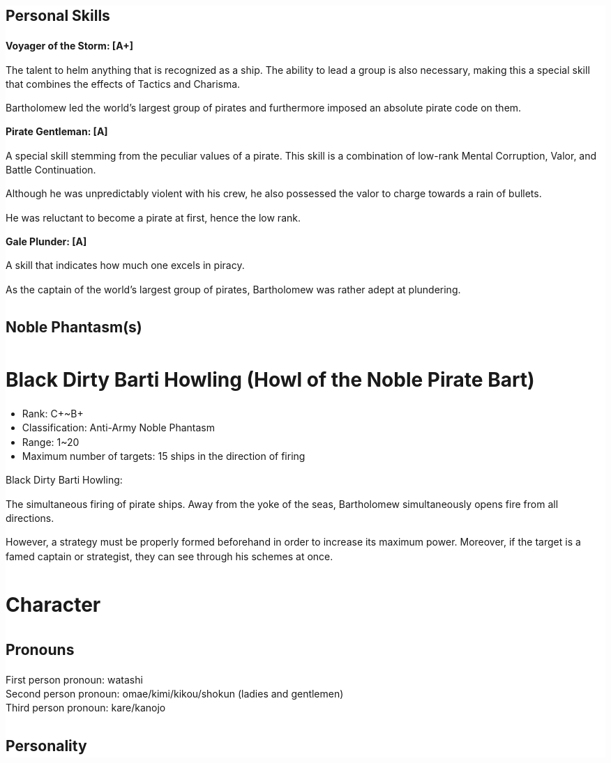 ## Personal Skills  
  
**Voyager of the Storm: [A+]**  
  
The talent to helm anything that is recognized as a ship. The ability to lead a group is also necessary, making this a special skill that combines the effects of Tactics and Charisma.  
  
Bartholomew led the world’s largest group of pirates and furthermore imposed an absolute pirate code on them.  
  
**Pirate Gentleman: [A]**  
  
A special skill stemming from the peculiar values of a pirate. This skill is a combination of low-rank Mental Corruption, Valor, and Battle Continuation.  
  
Although he was unpredictably violent with his crew, he also possessed the valor to charge towards a rain of bullets.  
  
He was reluctant to become a pirate at first, hence the low rank.  
  
**Gale Plunder: [A]**  
  
A skill that indicates how much one excels in piracy.  
  
As the captain of the world’s largest group of pirates, Bartholomew was rather adept at plundering.  
  
## Noble Phantasm(s)  
  
# Black Dirty Barti Howling (Howl of the Noble Pirate Bart)  
- Rank: C+~B+  
- Classification: Anti-Army Noble Phantasm  
- Range: 1~20  
- Maximum number of targets: 15 ships in the direction of firing  
  
Black Dirty Barti Howling:  
  
The simultaneous firing of pirate ships. Away from the yoke of the seas, Bartholomew simultaneously opens fire from all directions.  
  
However, a strategy must be properly formed beforehand in order to increase its maximum power. Moreover, if the target is a famed captain or strategist, they can see through his schemes at once.  
  
# Character  
  
## Pronouns  
  
First person pronoun: watashi    
Second person pronoun: omae/kimi/kikou/shokun (ladies and gentlemen)    
Third person pronoun: kare/kanojo  
  
## Personality  
  
